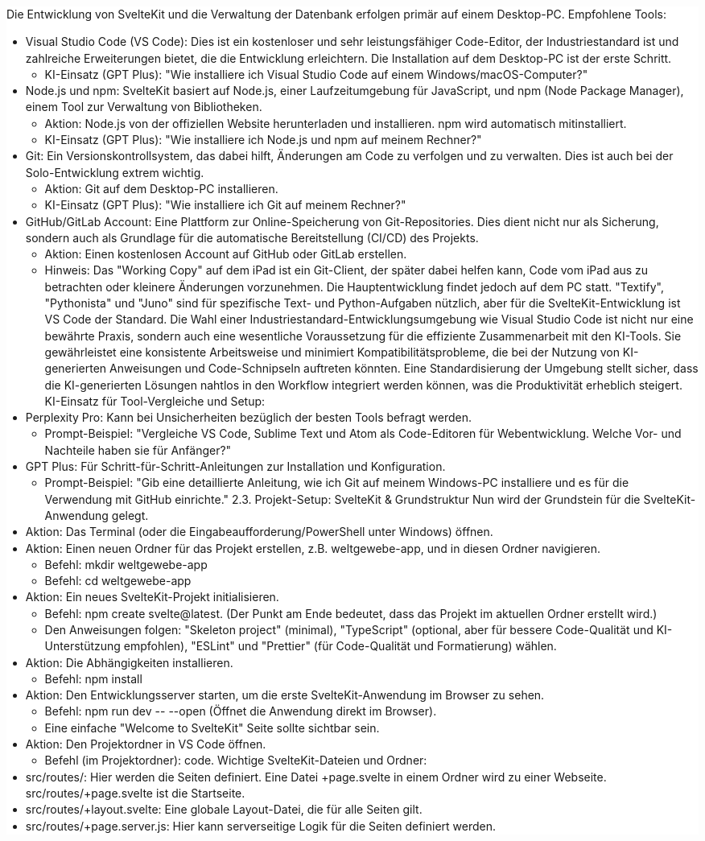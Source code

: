 Die Entwicklung von SvelteKit und die Verwaltung der Datenbank erfolgen primär auf einem Desktop-PC.
Empfohlene Tools:
 * Visual Studio Code (VS Code): Dies ist ein kostenloser und sehr leistungsfähiger Code-Editor, der Industriestandard ist und zahlreiche Erweiterungen bietet, die die Entwicklung erleichtern. Die Installation auf dem Desktop-PC ist der erste Schritt.
   * KI-Einsatz (GPT Plus): "Wie installiere ich Visual Studio Code auf einem Windows/macOS-Computer?"
 * Node.js und npm: SvelteKit basiert auf Node.js, einer Laufzeitumgebung für JavaScript, und npm (Node Package Manager), einem Tool zur Verwaltung von Bibliotheken.
   * Aktion: Node.js von der offiziellen Website herunterladen und installieren. npm wird automatisch mitinstalliert.
   * KI-Einsatz (GPT Plus): "Wie installiere ich Node.js und npm auf meinem Rechner?"
 * Git: Ein Versionskontrollsystem, das dabei hilft, Änderungen am Code zu verfolgen und zu verwalten. Dies ist auch bei der Solo-Entwicklung extrem wichtig.
   * Aktion: Git auf dem Desktop-PC installieren.
   * KI-Einsatz (GPT Plus): "Wie installiere ich Git auf meinem Rechner?"
 * GitHub/GitLab Account: Eine Plattform zur Online-Speicherung von Git-Repositories. Dies dient nicht nur als Sicherung, sondern auch als Grundlage für die automatische Bereitstellung (CI/CD) des Projekts.
   * Aktion: Einen kostenlosen Account auf GitHub oder GitLab erstellen.
   * Hinweis: Das "Working Copy" auf dem iPad ist ein Git-Client, der später dabei helfen kann, Code vom iPad aus zu betrachten oder kleinere Änderungen vorzunehmen. Die Hauptentwicklung findet jedoch auf dem PC statt. "Textify", "Pythonista" und "Juno" sind für spezifische Text- und Python-Aufgaben nützlich, aber für die SvelteKit-Entwicklung ist VS Code der Standard.
Die Wahl einer Industriestandard-Entwicklungsumgebung wie Visual Studio Code ist nicht nur eine bewährte Praxis, sondern auch eine wesentliche Voraussetzung für die effiziente Zusammenarbeit mit den KI-Tools. Sie gewährleistet eine konsistente Arbeitsweise und minimiert Kompatibilitätsprobleme, die bei der Nutzung von KI-generierten Anweisungen und Code-Schnipseln auftreten könnten. Eine Standardisierung der Umgebung stellt sicher, dass die KI-generierten Lösungen nahtlos in den Workflow integriert werden können, was die Produktivität erheblich steigert.
KI-Einsatz für Tool-Vergleiche und Setup:
 * Perplexity Pro: Kann bei Unsicherheiten bezüglich der besten Tools befragt werden.
   * Prompt-Beispiel: "Vergleiche VS Code, Sublime Text und Atom als Code-Editoren für Webentwicklung. Welche Vor- und Nachteile haben sie für Anfänger?" 
 * GPT Plus: Für Schritt-für-Schritt-Anleitungen zur Installation und Konfiguration.
   * Prompt-Beispiel: "Gib eine detaillierte Anleitung, wie ich Git auf meinem Windows-PC installiere und es für die Verwendung mit GitHub einrichte." 
2.3. Projekt-Setup: SvelteKit & Grundstruktur
Nun wird der Grundstein für die SvelteKit-Anwendung gelegt.
 * Aktion: Das Terminal (oder die Eingabeaufforderung/PowerShell unter Windows) öffnen.
 * Aktion: Einen neuen Ordner für das Projekt erstellen, z.B. weltgewebe-app, und in diesen Ordner navigieren.
   * Befehl: mkdir weltgewebe-app
   * Befehl: cd weltgewebe-app
 * Aktion: Ein neues SvelteKit-Projekt initialisieren.
   * Befehl: npm create svelte@latest. (Der Punkt am Ende bedeutet, dass das Projekt im aktuellen Ordner erstellt wird.) 
   * Den Anweisungen folgen: "Skeleton project" (minimal), "TypeScript" (optional, aber für bessere Code-Qualität und KI-Unterstützung empfohlen), "ESLint" und "Prettier" (für Code-Qualität und Formatierung) wählen.
 * Aktion: Die Abhängigkeiten installieren.
   * Befehl: npm install
 * Aktion: Den Entwicklungsserver starten, um die erste SvelteKit-Anwendung im Browser zu sehen.
   * Befehl: npm run dev -- --open (Öffnet die Anwendung direkt im Browser).
   * Eine einfache "Welcome to SvelteKit" Seite sollte sichtbar sein.
 * Aktion: Den Projektordner in VS Code öffnen.
   * Befehl (im Projektordner): code.
Wichtige SvelteKit-Dateien und Ordner:
 * src/routes/: Hier werden die Seiten definiert. Eine Datei +page.svelte in einem Ordner wird zu einer Webseite. src/routes/+page.svelte ist die Startseite.
 * src/routes/+layout.svelte: Eine globale Layout-Datei, die für alle Seiten gilt.
 * src/routes/+page.server.js: Hier kann serverseitige Logik für die Seiten definiert werden.